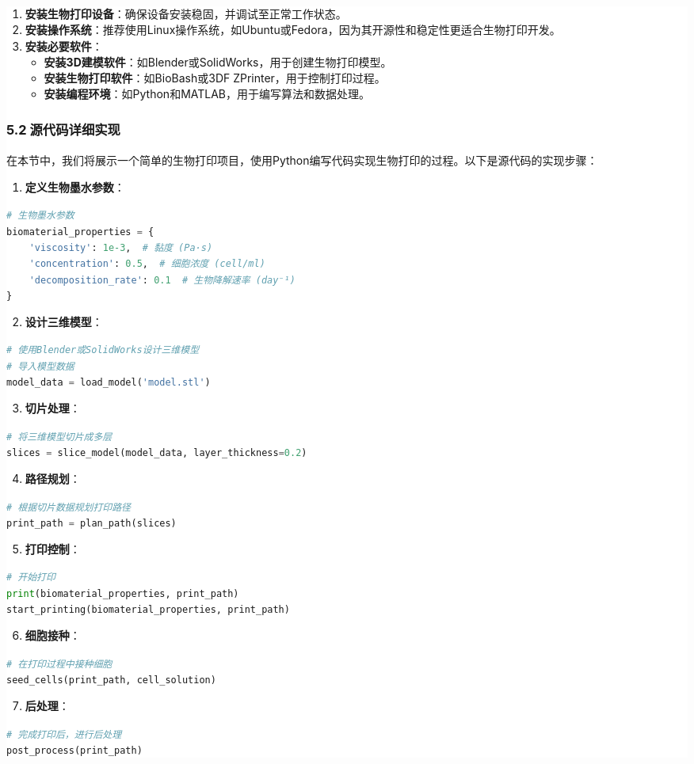 1. **安装生物打印设备**：确保设备安装稳固，并调试至正常工作状态。
2. **安装操作系统**：推荐使用Linux操作系统，如Ubuntu或Fedora，因为其开源性和稳定性更适合生物打印开发。
3. **安装必要软件**：
   - **安装3D建模软件**：如Blender或SolidWorks，用于创建生物打印模型。
   - **安装生物打印软件**：如BioBash或3DF ZPrinter，用于控制打印过程。
   - **安装编程环境**：如Python和MATLAB，用于编写算法和数据处理。

### 5.2 源代码详细实现

在本节中，我们将展示一个简单的生物打印项目，使用Python编写代码实现生物打印的过程。以下是源代码的实现步骤：

1. **定义生物墨水参数**：
```python
# 生物墨水参数
biomaterial_properties = {
    'viscosity': 1e-3,  # 黏度 (Pa·s)
    'concentration': 0.5,  # 细胞浓度 (cell/ml)
    'decomposition_rate': 0.1  # 生物降解速率 (day⁻¹)
}
```

2. **设计三维模型**：
```python
# 使用Blender或SolidWorks设计三维模型
# 导入模型数据
model_data = load_model('model.stl')
```

3. **切片处理**：
```python
# 将三维模型切片成多层
slices = slice_model(model_data, layer_thickness=0.2)
```

4. **路径规划**：
```python
# 根据切片数据规划打印路径
print_path = plan_path(slices)
```

5. **打印控制**：
```python
# 开始打印
print(biomaterial_properties, print_path)
start_printing(biomaterial_properties, print_path)
```

6. **细胞接种**：
```python
# 在打印过程中接种细胞
seed_cells(print_path, cell_solution)
```

7. **后处理**：
```python
# 完成打印后，进行后处理
post_process(print_path)
```
